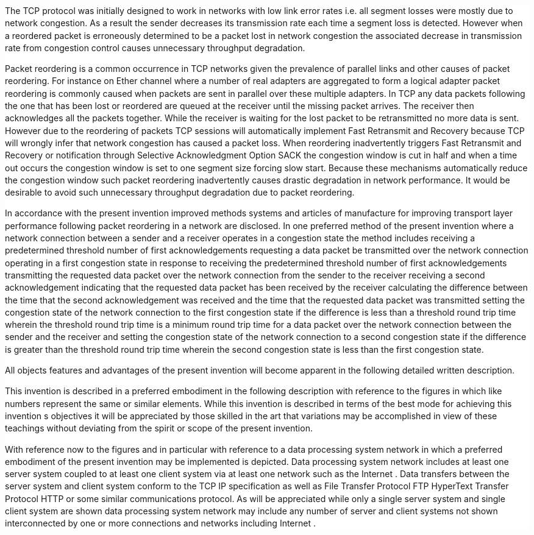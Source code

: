 The TCP protocol was initially designed to work in networks with low link error rates i.e. all segment losses were mostly due to network congestion. As a result the sender decreases its transmission rate each time a segment loss is detected. However when a reordered packet is erroneously determined to be a packet lost in network congestion the associated decrease in transmission rate from congestion control causes unnecessary throughput degradation.

Packet reordering is a common occurrence in TCP networks given the prevalence of parallel links and other causes of packet reordering. For instance on Ether channel where a number of real adapters are aggregated to form a logical adapter packet reordering is commonly caused when packets are sent in parallel over these multiple adapters. In TCP any data packets following the one that has been lost or reordered are queued at the receiver until the missing packet arrives. The receiver then acknowledges all the packets together. While the receiver is waiting for the lost packet to be retransmitted no more data is sent. However due to the reordering of packets TCP sessions will automatically implement Fast Retransmit and Recovery because TCP will wrongly infer that network congestion has caused a packet loss. When reordering inadvertently triggers Fast Retransmit and Recovery or notification through Selective Acknowledgment Option SACK the congestion window is cut in half and when a time out occurs the congestion window is set to one segment size forcing slow start. Because these mechanisms automatically reduce the congestion window such packet reordering inadvertently causes drastic degradation in network performance. It would be desirable to avoid such unnecessary throughput degradation due to packet reordering.

In accordance with the present invention improved methods systems and articles of manufacture for improving transport layer performance following packet reordering in a network are disclosed. In one preferred method of the present invention where a network connection between a sender and a receiver operates in a congestion state the method includes receiving a predetermined threshold number of first acknowledgements requesting a data packet be transmitted over the network connection operating in a first congestion state in response to receiving the predetermined threshold number of first acknowledgements transmitting the requested data packet over the network connection from the sender to the receiver receiving a second acknowledgement indicating that the requested data packet has been received by the receiver calculating the difference between the time that the second acknowledgement was received and the time that the requested data packet was transmitted setting the congestion state of the network connection to the first congestion state if the difference is less than a threshold round trip time wherein the threshold round trip time is a minimum round trip time for a data packet over the network connection between the sender and the receiver and setting the congestion state of the network connection to a second congestion state if the difference is greater than the threshold round trip time wherein the second congestion state is less than the first congestion state.

All objects features and advantages of the present invention will become apparent in the following detailed written description.

This invention is described in a preferred embodiment in the following description with reference to the figures in which like numbers represent the same or similar elements. While this invention is described in terms of the best mode for achieving this invention s objectives it will be appreciated by those skilled in the art that variations may be accomplished in view of these teachings without deviating from the spirit or scope of the present invention.

With reference now to the figures and in particular with reference to a data processing system network in which a preferred embodiment of the present invention may be implemented is depicted. Data processing system network includes at least one server system coupled to at least one client system via at least one network such as the Internet . Data transfers between the server system and client system conform to the TCP IP specification as well as File Transfer Protocol FTP HyperText Transfer Protocol HTTP or some similar communications protocol. As will be appreciated while only a single server system and single client system are shown data processing system network may include any number of server and client systems not shown interconnected by one or more connections and networks including Internet .
